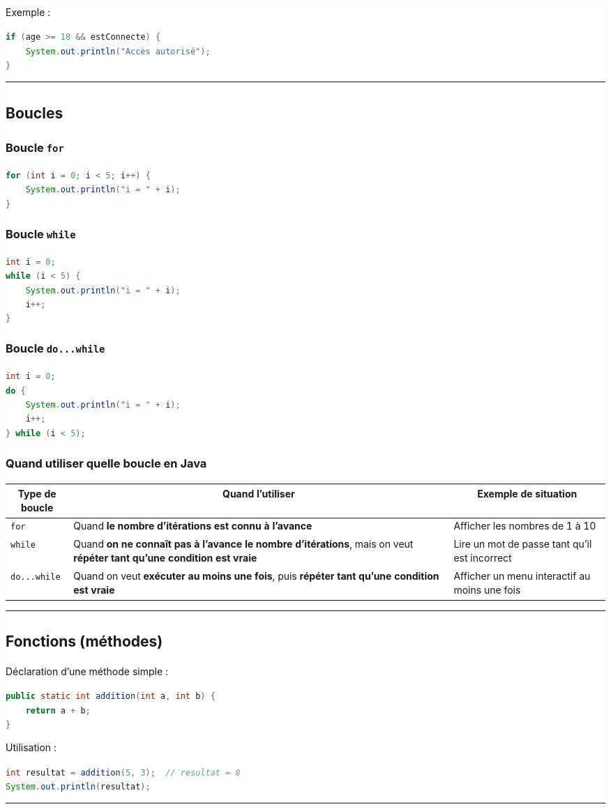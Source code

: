 Exemple :
```java
if (age >= 18 && estConnecte) {
    System.out.println("Accès autorisé");
}
```

---

## Boucles
### Boucle `for`
```java
for (int i = 0; i < 5; i++) {
    System.out.println("i = " + i);
}
```

### Boucle `while`
```java
int i = 0;
while (i < 5) {
    System.out.println("i = " + i);
    i++;
}
```

### Boucle `do...while`
```java
int i = 0;
do {
    System.out.println("i = " + i);
    i++;
} while (i < 5);
```

### Quand utiliser quelle boucle en Java
| Type de boucle | Quand l’utiliser                                                                                                        | Exemple de situation                          |
| -------------- | ----------------------------------------------------------------------------------------------------------------------- | --------------------------------------------- |
| `for`          | Quand **le nombre d’itérations est connu à l’avance**                                                                   | Afficher les nombres de 1 à 10                |
| `while`        | Quand **on ne connaît pas à l’avance le nombre d’itérations**, mais on veut **répéter tant qu’une condition est vraie** | Lire un mot de passe tant qu’il est incorrect |
| `do...while`   | Quand on veut **exécuter au moins une fois**, puis **répéter tant qu’une condition est vraie**                          | Afficher un menu interactif au moins une fois |


---

## Fonctions (méthodes)
Déclaration d’une méthode simple :
```java
public static int addition(int a, int b) {
    return a + b;
}
```
Utilisation :
```java
int resultat = addition(5, 3);  // resultat = 8
System.out.println(resultat);
```

---